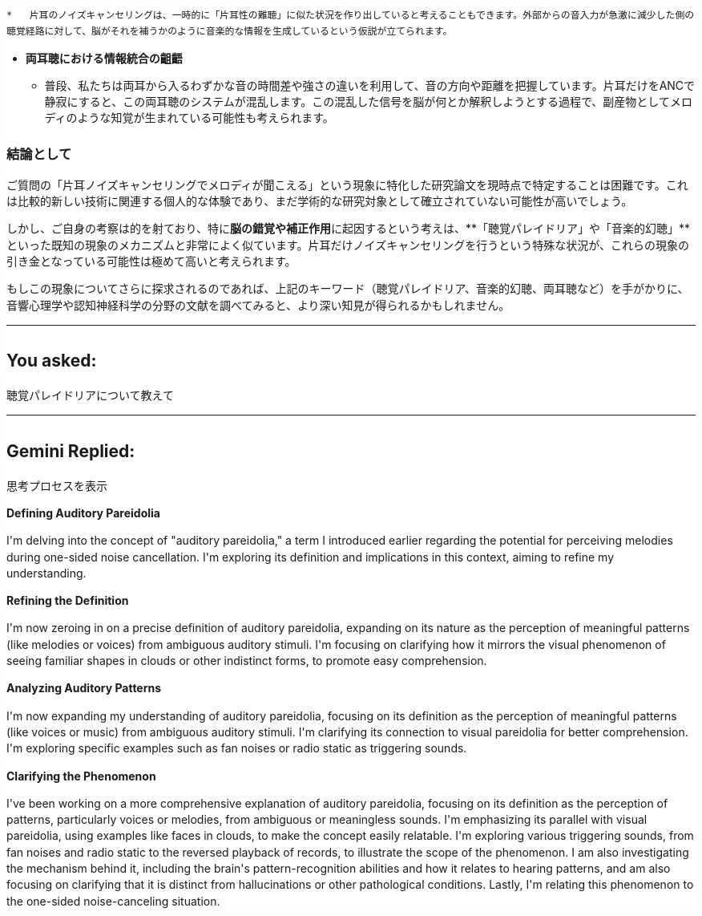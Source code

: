     *   片耳のノイズキャンセリングは、一時的に「片耳性の難聴」に似た状況を作り出していると考えることもできます。外部からの音入力が急激に減少した側の聴覚経路に対して、脳がそれを補うかのように音楽的な情報を生成しているという仮説が立てられます。
        
*   **両耳聴における情報統合の齟齬**
    
    *   普段、私たちは両耳から入るわずかな音の時間差や強さの違いを利用して、音の方向や距離を把握しています。片耳だけをANCで静寂にすると、この両耳聴のシステムが混乱します。この混乱した信号を脳が何とか解釈しようとする過程で、副産物としてメロディのような知覚が生まれている可能性も考えられます。
        

### 結論として

ご質問の「片耳ノイズキャンセリングでメロディが聞こえる」という現象に特化した研究論文を現時点で特定することは困難です。これは比較的新しい技術に関連する個人的な体験であり、まだ学術的な研究対象として確立されていない可能性が高いでしょう。

しかし、ご自身の考察は的を射ており、特に**脳の錯覚や補正作用**に起因するという考えは、\*\*「聴覚パレイドリア」や「音楽的幻聴」\*\*といった既知の現象のメカニズムと非常によく似ています。片耳だけノイズキャンセリングを行うという特殊な状況が、これらの現象の引き金となっている可能性は極めて高いと考えられます。

もしこの現象についてさらに探求されるのであれば、上記のキーワード（聴覚パレイドリア、音楽的幻聴、両耳聴など）を手がかりに、音響心理学や認知神経科学の分野の文献を調べてみると、より深い知見が得られるかもしれません。

---

You asked:
----------

聴覚パレイドリアについて教えて

---

Gemini Replied:
---------------

思考プロセスを表示

**Defining Auditory Pareidolia**

I'm delving into the concept of "auditory pareidolia," a term I introduced earlier regarding the potential for perceiving melodies during one-sided noise cancellation. I'm exploring its definition and implications in this context, aiming to refine my understanding.

**Refining the Definition**

I'm now zeroing in on a precise definition of auditory pareidolia, expanding on its nature as the perception of meaningful patterns (like melodies or voices) from ambiguous auditory stimuli. I'm focusing on clarifying how it mirrors the visual phenomenon of seeing familiar shapes in clouds or other indistinct forms, to promote easy comprehension.

**Analyzing Auditory Patterns**

I'm now expanding my understanding of auditory pareidolia, focusing on its definition as the perception of meaningful patterns (like voices or music) from ambiguous auditory stimuli. I'm clarifying its connection to visual pareidolia for better comprehension. I'm exploring specific examples such as fan noises or radio static as triggering sounds.

**Clarifying the Phenomenon**

I've been working on a more comprehensive explanation of auditory pareidolia, focusing on its definition as the perception of patterns, particularly voices or melodies, from ambiguous or meaningless sounds. I'm emphasizing its parallel with visual pareidolia, using examples like faces in clouds, to make the concept easily relatable. I'm exploring various triggering sounds, from fan noises and radio static to the reversed playback of records, to illustrate the scope of the phenomenon. I am also investigating the mechanism behind it, including the brain's pattern-recognition abilities and how it relates to hearing patterns, and am also focusing on clarifying that it is distinct from hallucinations or other pathological conditions. Lastly, I'm relating this phenomenon to the one-sided noise-canceling situation.
